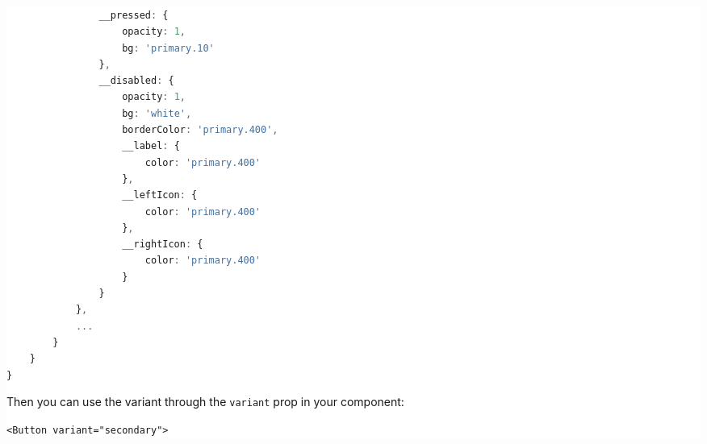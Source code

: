 ```ts
				__pressed: {
					opacity: 1,
					bg: 'primary.10'
				},
				__disabled: {
					opacity: 1,
					bg: 'white',
					borderColor: 'primary.400',
					__label: {
						color: 'primary.400'
					},
					__leftIcon: {
						color: 'primary.400'
					},
					__rightIcon: {
						color: 'primary.400'
					}
				}
			},
			...
		}
	}
}
```

Then you can use the variant through the `variant` prop in your component:

```tsx
<Button variant="secondary">
```
